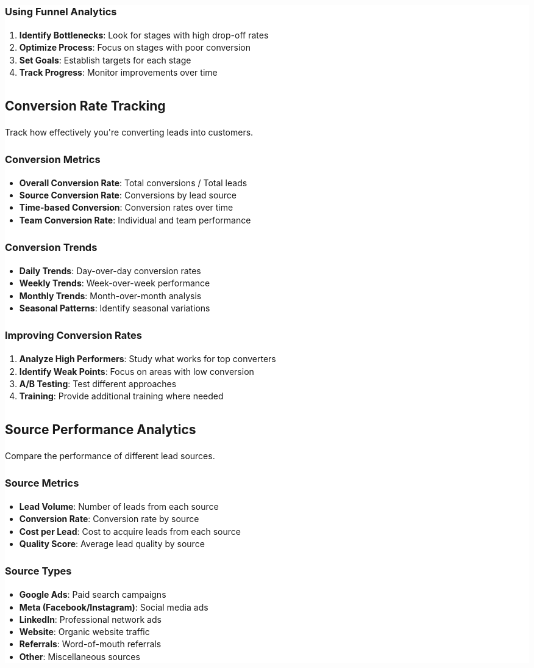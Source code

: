 ### Using Funnel Analytics

1. **Identify Bottlenecks**: Look for stages with high drop-off rates
2. **Optimize Process**: Focus on stages with poor conversion
3. **Set Goals**: Establish targets for each stage
4. **Track Progress**: Monitor improvements over time

## Conversion Rate Tracking

Track how effectively you're converting leads into customers.

### Conversion Metrics

- **Overall Conversion Rate**: Total conversions / Total leads
- **Source Conversion Rate**: Conversions by lead source
- **Time-based Conversion**: Conversion rates over time
- **Team Conversion Rate**: Individual and team performance

### Conversion Trends

- **Daily Trends**: Day-over-day conversion rates
- **Weekly Trends**: Week-over-week performance
- **Monthly Trends**: Month-over-month analysis
- **Seasonal Patterns**: Identify seasonal variations

### Improving Conversion Rates

1. **Analyze High Performers**: Study what works for top converters
2. **Identify Weak Points**: Focus on areas with low conversion
3. **A/B Testing**: Test different approaches
4. **Training**: Provide additional training where needed

## Source Performance Analytics

Compare the performance of different lead sources.

### Source Metrics

- **Lead Volume**: Number of leads from each source
- **Conversion Rate**: Conversion rate by source
- **Cost per Lead**: Cost to acquire leads from each source
- **Quality Score**: Average lead quality by source

### Source Types

- **Google Ads**: Paid search campaigns
- **Meta (Facebook/Instagram)**: Social media ads
- **LinkedIn**: Professional network ads
- **Website**: Organic website traffic
- **Referrals**: Word-of-mouth referrals
- **Other**: Miscellaneous sources

